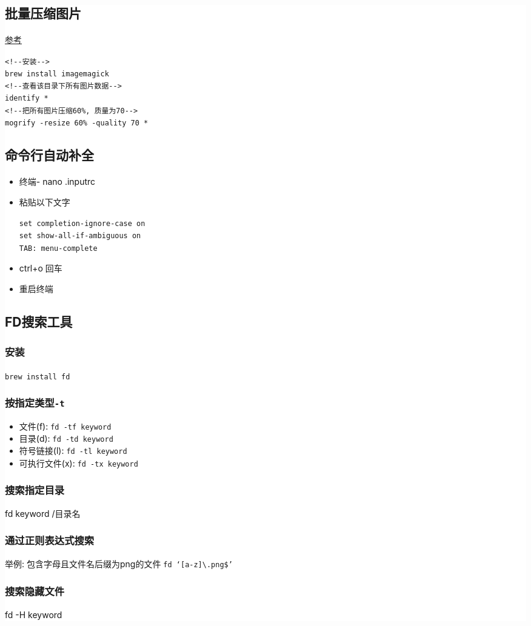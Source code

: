 
## 批量压缩图片

[参考](https://juejin.im/entry/5b18a1985188257d960ec9ac)

```xaml
<!--安装-->
brew install imagemagick
<!--查看该目录下所有图片数据-->
identify *
<!--把所有图片压缩60%, 质量为70-->
mogrify -resize 60% -quality 70 *
```

## 命令行自动补全

- 终端- nano .inputrc

- 粘贴以下文字

  ```xml
  set completion-ignore-case on
  set show-all-if-ambiguous on
  TAB: menu-complete
  ```

- ctrl+o 回车

- 重启终端

## FD搜索工具

### 安装

`brew install fd`

### 按指定类型`-t`

- 文件(f): `fd -tf keyword`
- 目录(d): `fd -td keyword`
- 符号链接(l): `fd -tl keyword`
- 可执行文件(x):  `fd -tx keyword`

### 搜索指定目录

fd keyword /目录名

### 通过正则表达式搜索

举例: 包含字母且文件名后缀为png的文件 `fd ‘[a-z]\.png$’`

### 搜索隐藏文件

fd -H keyword
